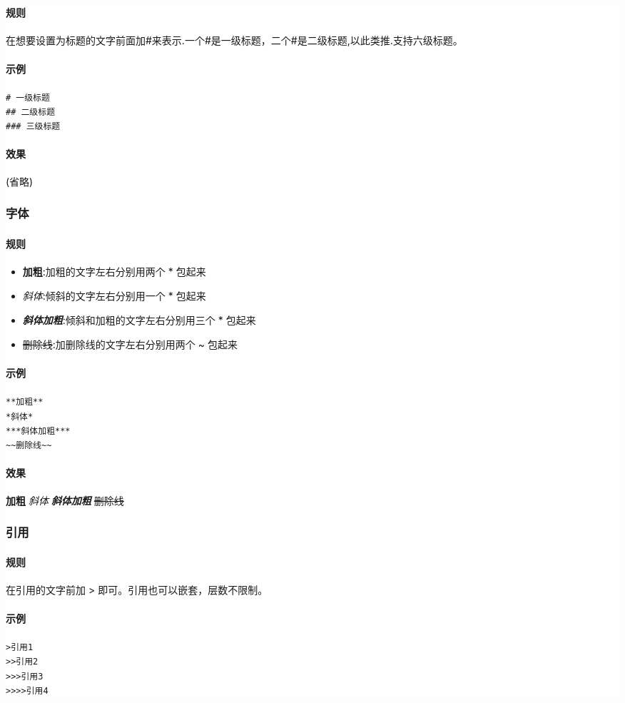 #### 规则

在想要设置为标题的文字前面加#来表示.一个#是一级标题，二个#是二级标题,以此类推.支持六级标题。

#### 示例

```text
# 一级标题
## 二级标题
### 三级标题
```

#### 效果

(省略)

### 字体

#### 规则

- **加粗**:加粗的文字左右分别用两个 * 包起来

- *斜体*:倾斜的文字左右分别用一个 * 包起来

- ***斜体加粗***:倾斜和加粗的文字左右分别用三个 * 包起来

- ~~删除线~~:加删除线的文字左右分别用两个 ~ 包起来

#### 示例

```text
**加粗**
*斜体*
***斜体加粗***
~~删除线~~
```

#### 效果

**加粗**
*斜体*
***斜体加粗***
~~删除线~~

### 引用

#### 规则

在引用的文字前加 > 即可。引用也可以嵌套，层数不限制。

#### 示例

```text
>引用1
>>引用2
>>>引用3
>>>>引用4
```
